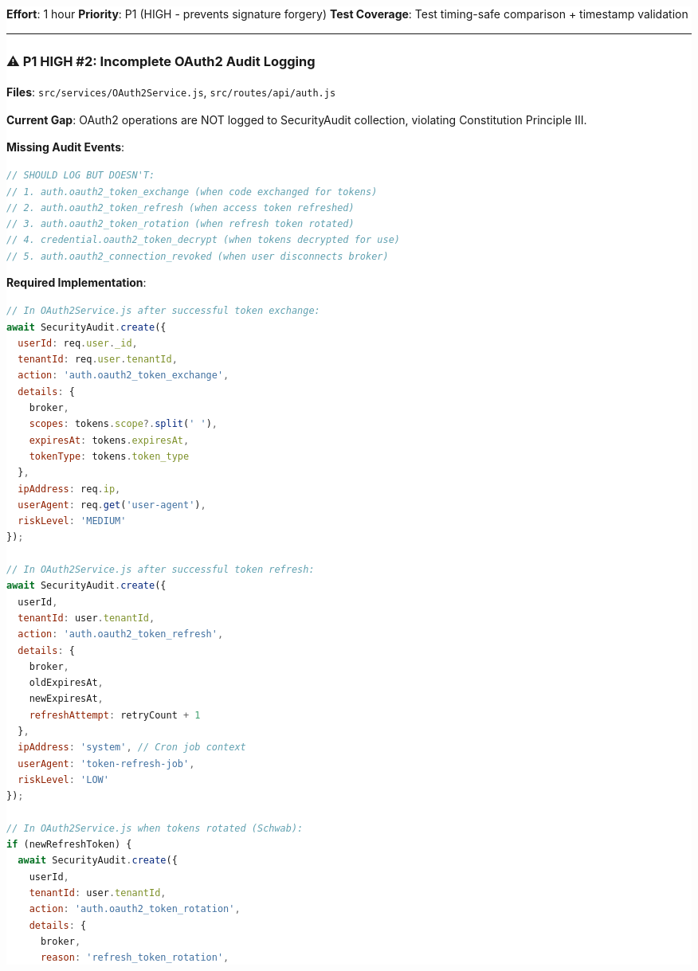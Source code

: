 **Effort**: 1 hour
**Priority**: P1 (HIGH - prevents signature forgery)
**Test Coverage**: Test timing-safe comparison + timestamp validation

---

### ⚠️ P1 HIGH #2: Incomplete OAuth2 Audit Logging

**Files**: `src/services/OAuth2Service.js`, `src/routes/api/auth.js`

**Current Gap**:
OAuth2 operations are NOT logged to SecurityAudit collection, violating Constitution Principle III.

**Missing Audit Events**:
```javascript
// SHOULD LOG BUT DOESN'T:
// 1. auth.oauth2_token_exchange (when code exchanged for tokens)
// 2. auth.oauth2_token_refresh (when access token refreshed)
// 3. auth.oauth2_token_rotation (when refresh token rotated)
// 4. credential.oauth2_token_decrypt (when tokens decrypted for use)
// 5. auth.oauth2_connection_revoked (when user disconnects broker)
```

**Required Implementation**:
```javascript
// In OAuth2Service.js after successful token exchange:
await SecurityAudit.create({
  userId: req.user._id,
  tenantId: req.user.tenantId,
  action: 'auth.oauth2_token_exchange',
  details: {
    broker,
    scopes: tokens.scope?.split(' '),
    expiresAt: tokens.expiresAt,
    tokenType: tokens.token_type
  },
  ipAddress: req.ip,
  userAgent: req.get('user-agent'),
  riskLevel: 'MEDIUM'
});

// In OAuth2Service.js after successful token refresh:
await SecurityAudit.create({
  userId,
  tenantId: user.tenantId,
  action: 'auth.oauth2_token_refresh',
  details: {
    broker,
    oldExpiresAt,
    newExpiresAt,
    refreshAttempt: retryCount + 1
  },
  ipAddress: 'system', // Cron job context
  userAgent: 'token-refresh-job',
  riskLevel: 'LOW'
});

// In OAuth2Service.js when tokens rotated (Schwab):
if (newRefreshToken) {
  await SecurityAudit.create({
    userId,
    tenantId: user.tenantId,
    action: 'auth.oauth2_token_rotation',
    details: {
      broker,
      reason: 'refresh_token_rotation',
```